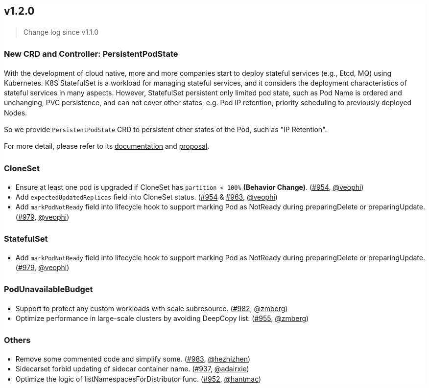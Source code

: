 ## v1.2.0

> Change log since v1.1.0

### New CRD and Controller: PersistentPodState

With the development of cloud native, more and more companies start to deploy stateful services (e.g., Etcd, MQ) using Kubernetes.
K8S StatefulSet is a workload for managing stateful services, and it considers the deployment characteristics of stateful services in many aspects.
However, StatefulSet persistent only limited pod state, such as Pod Name is ordered and unchanging, PVC persistence,
and can not cover other states, e.g. Pod IP retention, priority scheduling to previously deployed Nodes.

So we provide `PersistentPodState` CRD to persistent other states of the Pod, such as "IP Retention".

For more detail, please refer to its [documentation](https://openkruise.io/docs/user-manuals/persistentpodstate) and [proposal](https://github.com/openkruise/kruise/blob/master/docs/proposals/20220421-persistent-pod-state.md).

### CloneSet

- Ensure at least one pod is upgraded if CloneSet has `partition < 100%` **(Behavior Change)**. ([#954](https://github.com/openkruise/kruise/pull/954), [@veophi](https://github.com/veophi))
- Add `expectedUpdatedReplicas` field into CloneSet status. ([#954](https://github.com/openkruise/kruise/pull/954) & [#963](https://github.com/openkruise/kruise/pull/963), [@veophi](https://github.com/veophi))
- Add `markPodNotReady` field into lifecycle hook to support marking Pod as NotReady during preparingDelete or preparingUpdate. ([#979](https://github.com/openkruise/kruise/pull/979), [@veophi](https://github.com/veophi))

### StatefulSet

- Add `markPodNotReady` field into lifecycle hook to support marking Pod as NotReady during preparingDelete or preparingUpdate. ([#979](https://github.com/openkruise/kruise/pull/979), [@veophi](https://github.com/veophi))

### PodUnavailableBudget

- Support to protect any custom workloads with scale subresource. ([#982](https://github.com/openkruise/kruise/pull/982), [@zmberg](https://github.com/zmberg))
- Optimize performance in large-scale clusters by avoiding DeepCopy list. ([#955](https://github.com/openkruise/kruise/pull/955), [@zmberg](https://github.com/zmberg))

### Others

- Remove some commented code and simplify some. ([#983](https://github.com/openkruise/kruise/pull/983), [@hezhizhen](https://github.com/hezhizhen))
- Sidecarset forbid updating of sidecar container name. ([#937](https://github.com/openkruise/kruise/pull/937), [@adairxie](https://github.com/adairxie))
- Optimize the logic of listNamespacesForDistributor func. ([#952](https://github.com/openkruise/kruise/pull/952), [@hantmac](https://github.com/hantmac))
